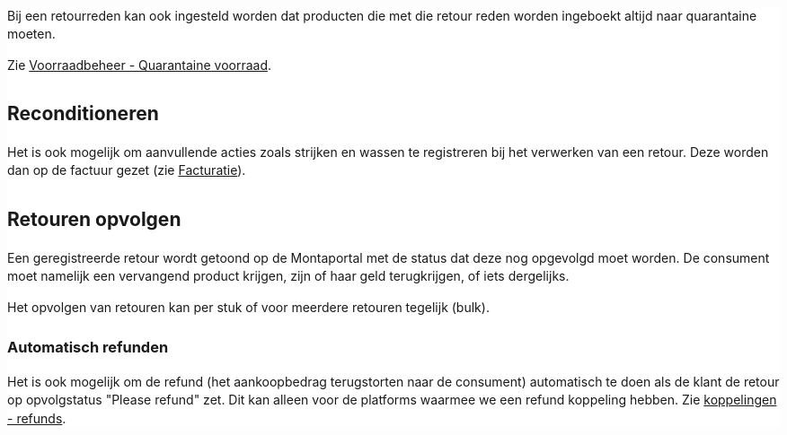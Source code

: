 Bij een retourreden kan ook ingesteld worden dat producten die met die retour reden worden ingeboekt altijd naar quarantaine moeten.

Zie [Voorraadbeheer - Quarantaine voorraad](../../Algemene-informatie/Voorraadbeheer#Quarantaine-voorraad).

## Reconditioneren

Het is ook mogelijk om aanvullende acties zoals strijken en wassen te registreren bij het verwerken van een retour. Deze worden dan op de factuur gezet (zie [Facturatie](../../Algemene-informatie/Facturatie)).

## Retouren opvolgen

Een geregistreerde retour wordt getoond op de Montaportal met de status dat deze nog opgevolgd moet worden. De consument moet namelijk een vervangend product krijgen, zijn of haar geld terugkrijgen, of iets dergelijks.

Het opvolgen van retouren kan per stuk of voor meerdere retouren tegelijk (bulk).

### Automatisch refunden

Het is ook mogelijk om de refund (het aankoopbedrag terugstorten naar de consument) automatisch te doen als de klant de retour op opvolgstatus "Please refund" zet. Dit kan alleen voor de platforms waarmee we een refund koppeling hebben. Zie [koppelingen - refunds](../../Algemene-informatie/Koppelingen/1.-Koppelingen-dataflow#refunds).
